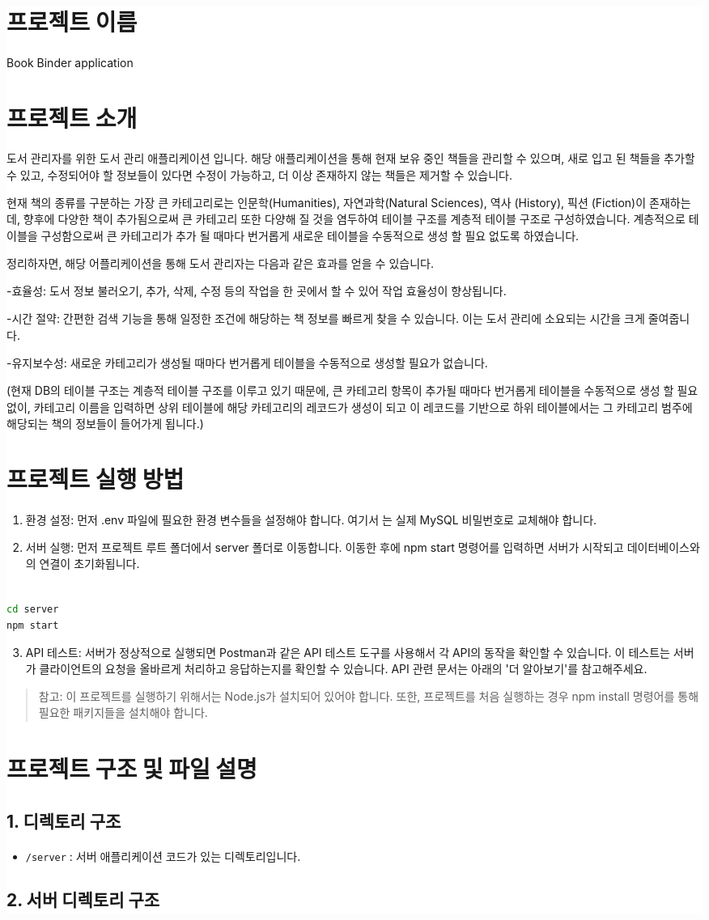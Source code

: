 # 프로젝트 이름

Book Binder application

# 프로젝트 소개

도서 관리자를 위한 도서 관리 애플리케이션 입니다. 해당 애플리케이션을 통해 현재 보유 중인 책들을 관리할 수 있으며, 새로 입고 된 책들을 추가할 수 있고, 수정되어야 할 정보들이 있다면 수정이 가능하고, 더 이상 존재하지 않는 책들은 제거할 수 있습니다.

현재 책의 종류를 구분하는 가장 큰 카테고리로는 인문학(Humanities), 자연과학(Natural Sciences), 역사 (History), 픽션 (Fiction)이 존재하는데, 향후에 다양한 책이 추가됨으로써 큰 카테고리 또한 다양해 질 것을 염두하여 테이블 구조를 계층적 테이블 구조로 구성하였습니다. 계층적으로 테이블을 구성함으로써 큰 카테고리가 추가 될 때마다 번거롭게 새로운 테이블을 수동적으로 생성 할 필요 없도록 하였습니다.

정리하자면, 해당 어플리케이션을 통해 도서 관리자는 다음과 같은 효과를 얻을 수 있습니다.

-효율성: 도서 정보 불러오기, 추가, 삭제, 수정 등의 작업을 한 곳에서 할 수 있어 작업 효율성이 향상됩니다.

-시간 절약: 간편한 검색 기능을 통해 일정한 조건에 해당하는 책 정보를 빠르게 찾을 수 있습니다. 이는 도서 관리에 소요되는 시간을 크게 줄여줍니다.

-유지보수성: 새로운 카테고리가 생성될 때마다 번거롭게 테이블을 수동적으로 생성할 필요가 없습니다.

(현재 DB의 테이블 구조는 계층적 테이블 구조를 이루고 있기 때문에, 큰 카테고리 항목이 추가될 때마다 번거롭게 테이블을 수동적으로 생성 할 필요 없이, 카테고리 이름을 입력하면 상위 테이블에 해당 카테고리의 레코드가 생성이 되고 이 레코드를 기반으로 하위 테이블에서는 그 카테고리 범주에 해당되는 책의 정보들이 들어가게 됩니다.)

# 프로젝트 실행 방법

1. 환경 설정: 먼저 .env 파일에 필요한 환경 변수들을 설정해야 합니다. 여기서 <Your Password>는 실제 MySQL 비밀번호로 교체해야 합니다.

2. 서버 실행: 먼저 프로젝트 루트 폴더에서 server 폴더로 이동합니다. 이동한 후에 npm start 명령어를 입력하면 서버가 시작되고 데이터베이스와의 연결이 초기화됩니다.

```bash

cd server
npm start

```

3. API 테스트: 서버가 정상적으로 실행되면 Postman과 같은 API 테스트 도구를 사용해서 각 API의 동작을 확인할 수 있습니다. 이 테스트는 서버가 클라이언트의 요청을 올바르게 처리하고 응답하는지를 확인할 수 있습니다. API 관련 문서는 아래의 '더 알아보기'를 참고해주세요.

> 참고: 이 프로젝트를 실행하기 위해서는 Node.js가 설치되어 있어야 합니다. 또한, 프로젝트를 처음 실행하는 경우 npm install 명령어를 통해 필요한 패키지들을 설치해야 합니다.

# 프로젝트 구조 및 파일 설명

## 1. 디렉토리 구조

- `/server` : 서버 애플리케이션 코드가 있는 디렉토리입니다.

## 2. 서버 디렉토리 구조
